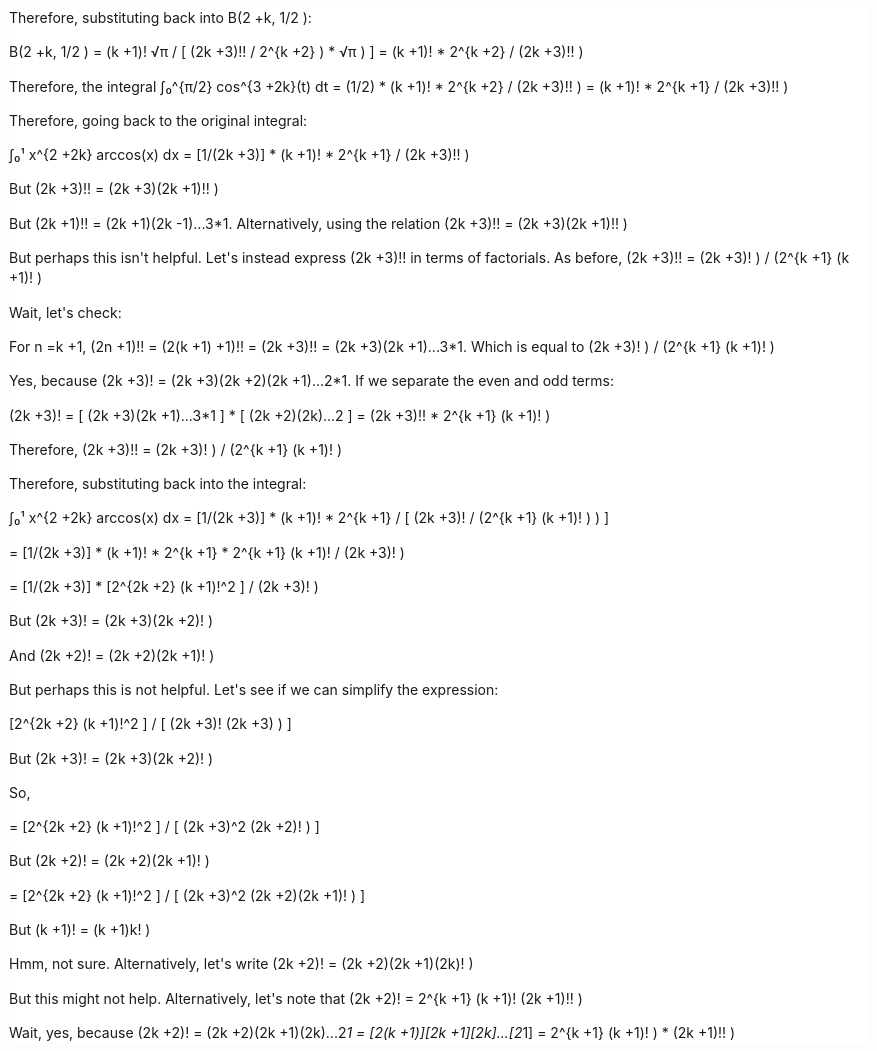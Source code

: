 Therefore, substituting back into B(2 +k, 1/2 ):

B(2 +k, 1/2 ) = (k +1)! √π / [ (2k +3)!! / 2^{k +2} ) * √π ) ] = (k +1)! * 2^{k +2} / (2k +3)!! )

Therefore, the integral ∫₀^{π/2} cos^{3 +2k}(t) dt = (1/2) * (k +1)! * 2^{k +2} / (2k +3)!! ) = (k +1)! * 2^{k +1} / (2k +3)!! )

Therefore, going back to the original integral:

∫₀¹ x^{2 +2k} arccos(x) dx = [1/(2k +3)] * (k +1)! * 2^{k +1} / (2k +3)!! )

But (2k +3)!! = (2k +3)(2k +1)!! )

But (2k +1)!! = (2k +1)(2k -1)...3*1. Alternatively, using the relation (2k +3)!! = (2k +3)(2k +1)!! )

But perhaps this isn't helpful. Let's instead express (2k +3)!! in terms of factorials. As before, (2k +3)!! = (2k +3)! ) / (2^{k +1} (k +1)! )

Wait, let's check:

For n =k +1, (2n +1)!! = (2(k +1) +1)!! = (2k +3)!! = (2k +3)(2k +1)...3*1. Which is equal to (2k +3)! ) / (2^{k +1} (k +1)! )

Yes, because (2k +3)! = (2k +3)(2k +2)(2k +1)...2*1. If we separate the even and odd terms:

(2k +3)! = [ (2k +3)(2k +1)...3*1 ] * [ (2k +2)(2k)...2 ] = (2k +3)!! * 2^{k +1} (k +1)! )

Therefore, (2k +3)!! = (2k +3)! ) / (2^{k +1} (k +1)! )

Therefore, substituting back into the integral:

∫₀¹ x^{2 +2k} arccos(x) dx = [1/(2k +3)] * (k +1)! * 2^{k +1} / [ (2k +3)! / (2^{k +1} (k +1)! ) ) ]

= [1/(2k +3)] * (k +1)! * 2^{k +1} * 2^{k +1} (k +1)! / (2k +3)! )

= [1/(2k +3)] * [2^{2k +2} (k +1)!^2 ] / (2k +3)! )

But (2k +3)! = (2k +3)(2k +2)! )

And (2k +2)! = (2k +2)(2k +1)! )

But perhaps this is not helpful. Let's see if we can simplify the expression:

[2^{2k +2} (k +1)!^2 ] / [ (2k +3)! (2k +3) ) ]

But (2k +3)! = (2k +3)(2k +2)! )

So,

= [2^{2k +2} (k +1)!^2 ] / [ (2k +3)^2 (2k +2)! ) ]

But (2k +2)! = (2k +2)(2k +1)! )

= [2^{2k +2} (k +1)!^2 ] / [ (2k +3)^2 (2k +2)(2k +1)! ) ]

But (k +1)! = (k +1)k! )

Hmm, not sure. Alternatively, let's write (2k +2)! = (2k +2)(2k +1)(2k)! )

But this might not help. Alternatively, let's note that (2k +2)! = 2^{k +1} (k +1)! (2k +1)!! )

Wait, yes, because (2k +2)! = (2k +2)(2k +1)(2k)...2*1 = [2(k +1)][2k +1][2k]...[2*1] = 2^{k +1} (k +1)! ) * (2k +1)!! )
